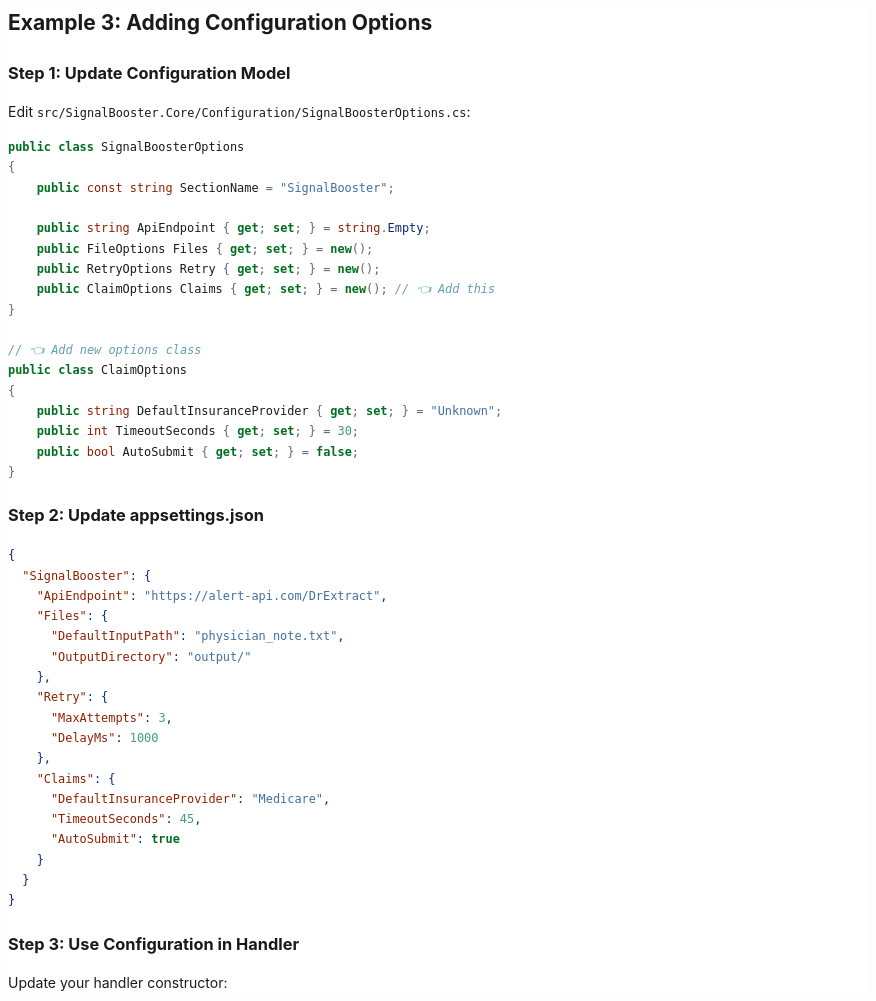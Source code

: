 ## Example 3: Adding Configuration Options

### Step 1: Update Configuration Model

Edit `src/SignalBooster.Core/Configuration/SignalBoosterOptions.cs`:

```csharp
public class SignalBoosterOptions
{
    public const string SectionName = "SignalBooster";
    
    public string ApiEndpoint { get; set; } = string.Empty;
    public FileOptions Files { get; set; } = new();
    public RetryOptions Retry { get; set; } = new();
    public ClaimOptions Claims { get; set; } = new(); // 👈 Add this
}

// 👈 Add new options class
public class ClaimOptions
{
    public string DefaultInsuranceProvider { get; set; } = "Unknown";
    public int TimeoutSeconds { get; set; } = 30;
    public bool AutoSubmit { get; set; } = false;
}
```

### Step 2: Update appsettings.json

```json
{
  "SignalBooster": {
    "ApiEndpoint": "https://alert-api.com/DrExtract",
    "Files": {
      "DefaultInputPath": "physician_note.txt",
      "OutputDirectory": "output/"
    },
    "Retry": {
      "MaxAttempts": 3,
      "DelayMs": 1000  
    },
    "Claims": {
      "DefaultInsuranceProvider": "Medicare",
      "TimeoutSeconds": 45,
      "AutoSubmit": true
    }
  }
}
```

### Step 3: Use Configuration in Handler

Update your handler constructor:
